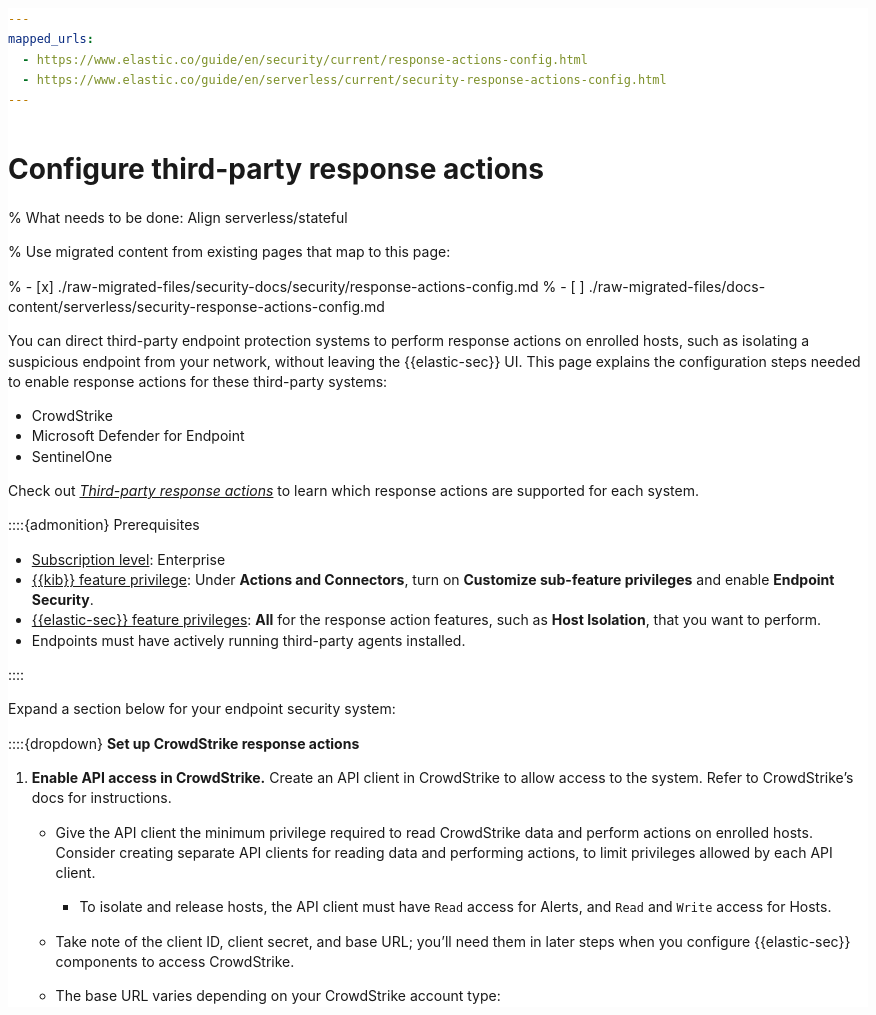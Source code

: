 ```yaml
---
mapped_urls:
  - https://www.elastic.co/guide/en/security/current/response-actions-config.html
  - https://www.elastic.co/guide/en/serverless/current/security-response-actions-config.html
---
```


# Configure third-party response actions

% What needs to be done: Align serverless/stateful

% Use migrated content from existing pages that map to this page:

% - [x] ./raw-migrated-files/security-docs/security/response-actions-config.md
% - [ ] ./raw-migrated-files/docs-content/serverless/security-response-actions-config.md

You can direct third-party endpoint protection systems to perform response actions on enrolled hosts, such as isolating a suspicious endpoint from your network, without leaving the {{elastic-sec}} UI. This page explains the configuration steps needed to enable response actions for these third-party systems:

* CrowdStrike
* Microsoft Defender for Endpoint
* SentinelOne

Check out [*Third-party response actions*](/solutions/security/endpoint-response-actions/third-party-response-actions.md) to learn which response actions are supported for each system.

::::{admonition} Prerequisites
* [Subscription level](https://www.elastic.co/pricing): Enterprise
* [{{kib}} feature privilege](/deploy-manage/users-roles/cluster-or-deployment-auth/defining-roles.md#adding_kibana_privileges): Under **Actions and Connectors**, turn on **Customize sub-feature privileges** and enable **Endpoint Security**.
* [{{elastic-sec}} feature privileges](/solutions/security/configure-elastic-defend/elastic-defend-feature-privileges.md): **All** for the response action features, such as **Host Isolation**, that you want to perform.
* Endpoints must have actively running third-party agents installed.

::::


Expand a section below for your endpoint security system:

::::{dropdown} **Set up CrowdStrike response actions**
1. **Enable API access in CrowdStrike.** Create an API client in CrowdStrike to allow access to the system. Refer to CrowdStrike’s docs for instructions.

    * Give the API client the minimum privilege required to read CrowdStrike data and perform actions on enrolled hosts. Consider creating separate API clients for reading data and performing actions, to limit privileges allowed by each API client.

        * To isolate and release hosts, the API client must have `Read` access for Alerts, and `Read` and `Write` access for Hosts.

    * Take note of the client ID, client secret, and base URL; you’ll need them in later steps when you configure {{elastic-sec}} components to access CrowdStrike.
    * The base URL varies depending on your CrowdStrike account type:
